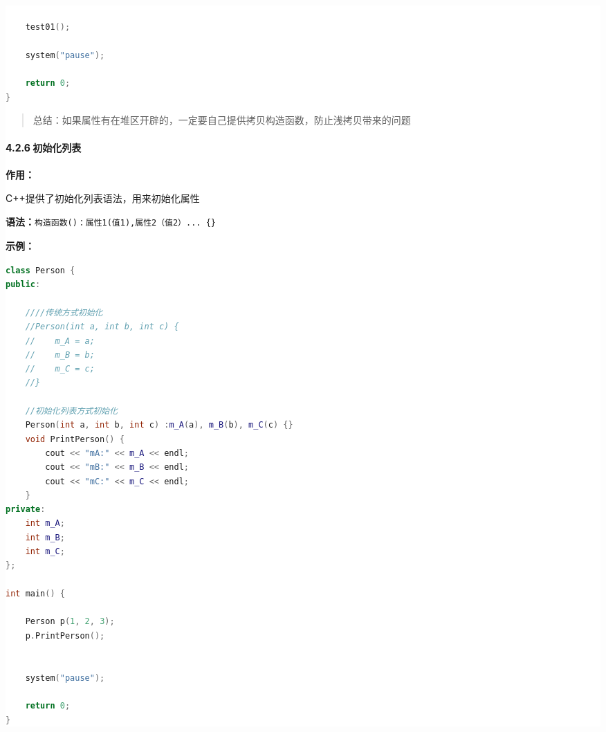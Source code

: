 ```c++

    test01();

    system("pause");

    return 0;
}
```

> 总结：如果属性有在堆区开辟的，一定要自己提供拷贝构造函数，防止浅拷贝带来的问题

#### 4.2.6 初始化列表

**作用：**

C++提供了初始化列表语法，用来初始化属性

**语法：**`构造函数()：属性1(值1),属性2（值2）... {}`

**示例：**

```c++
class Person {
public:

    ////传统方式初始化
    //Person(int a, int b, int c) {
    //    m_A = a;
    //    m_B = b;
    //    m_C = c;
    //}

    //初始化列表方式初始化
    Person(int a, int b, int c) :m_A(a), m_B(b), m_C(c) {}
    void PrintPerson() {
        cout << "mA:" << m_A << endl;
        cout << "mB:" << m_B << endl;
        cout << "mC:" << m_C << endl;
    }
private:
    int m_A;
    int m_B;
    int m_C;
};

int main() {

    Person p(1, 2, 3);
    p.PrintPerson();


    system("pause");

    return 0;
}
```
